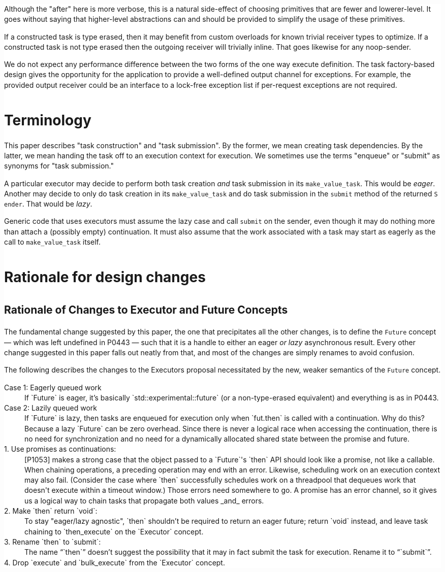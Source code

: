 Although the "after" here is more verbose, this is a natural side-effect of choosing primitives that are fewer and lowerer-level. It goes without saying that higher-level abstractions can and should be provided to simplify the usage of these primitives.

If a constructed task is type erased, then it may benefit from custom overloads for known trivial receiver types to optimize. If a constructed task is not type erased then the outgoing receiver will trivially inline. That goes likewise for any noop-sender.

We do not expect any performance difference between the two forms of the one way execute definition. The task factory-based design gives the opportunity for the application to provide a well-defined output channel for exceptions. For example, the provided output receiver could be an interface to a lock-free exception list if per-request exceptions are not required.

# Terminology

This paper describes "task construction" and "task submission". By the former, we mean creating task dependencies. By the latter, we mean handing the task off to an execution context for execution. We sometimes use the terms "enqueue" or "submit" as synonyms for "task submission."

A particular executor may decide to perform both task creation _and_ task submission in its `make_value_task`. This would be _eager_. Another may decide to only do task creation in its `make_value_task` and do task submission in the `submit` method of the returned `Sender`. That would be _lazy_.

Generic code that uses executors must assume the lazy case and call `submit` on the sender, even though it may do nothing more than attach a (possibly empty) continuation.  It must also assume that the work associated with a task may start as eagerly as the call to `make_value_task` itself.

# Rationale for design changes

## Rationale of Changes to Executor and Future Concepts

The fundamental change suggested by this paper, the one that precipitates all the other changes, is to define the `Future` concept &mdash; which was left undefined in P0443 &mdash; such that it is a handle to either an eager _or lazy_ asynchronous result. Every other change suggested in this paper falls out neatly from that, and most of the changes are simply renames to avoid confusion.

The following describes the changes to the Executors proposal necessitated by the new, weaker semantics of the `Future` concept.

<dl>
<dt>Case 1: Eagerly queued work</dt>
<dd>If `Future` is eager, it’s basically `std::experimental::future` (or a non-type-erased equivalent) and everything is as in P0443.</dd>
<dt>Case 2: Lazily queued work</dt>
<dd>If `Future` is lazy, then tasks are enqueued for execution only when `fut.then` is called with a continuation. Why do this? Because a lazy `Future` can be zero overhead. Since there is never a logical race when accessing the continuation, there is no need for synchronization and no need for a dynamically allocated shared state between the promise and future.</dd>
<dt>1. Use promises as continuations:</dt>
<dd>[P1053] makes a strong case that the object passed to a `Future`'s `then` API should look like a promise, not like a callable. When chaining operations, a preceding operation may end with an error. Likewise, scheduling work on an execution context may also fail. (Consider the case where `then` successfully schedules work on a threadpool that dequeues work that doesn't execute within a timeout window.) Those errors need somewhere to go. A promise has an error channel, so it gives us a logical way to chain tasks that propagate both values _and_ errors.</dd>
<dt>2. Make `then` return `void`:</dt>
<dd>To stay "eager/lazy agnostic", `then` shouldn’t be required to return an eager future; return `void` instead, and leave task chaining to `then_execute` on the `Executor` concept.</dd>
<dt>3. Rename `then` to `submit`:</dt>
<dd>The name “`then`” doesn’t suggest the possibility that it may in fact submit the task for execution. Rename it to “`submit`”.</dd>
<dt>4. Drop `execute` and `bulk_execute` from the `Executor` concept.</dt>

[P0443]: https://wg21.link/P0443
[P1053]: https://wg21.link/P1053
[P1055]: https://wg21.link/P1055